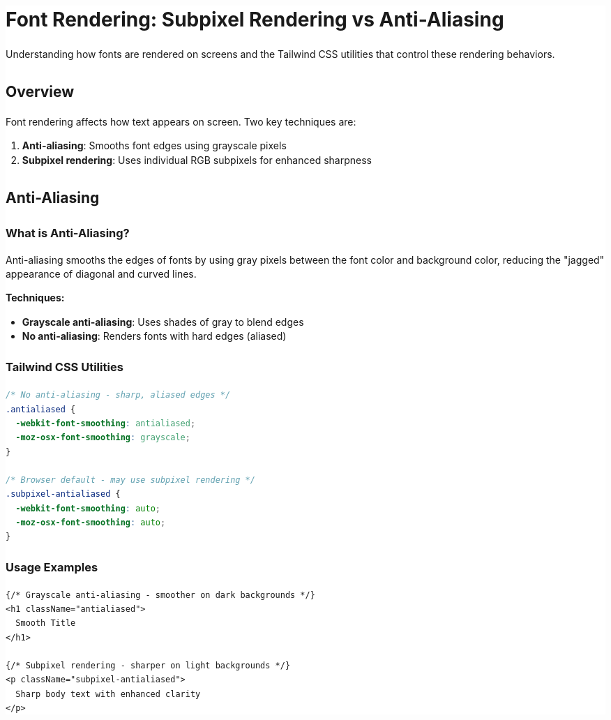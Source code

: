 # Font Rendering: Subpixel Rendering vs Anti-Aliasing

Understanding how fonts are rendered on screens and the Tailwind CSS utilities
that control these rendering behaviors.

## Overview

Font rendering affects how text appears on screen. Two key techniques are:

1. **Anti-aliasing**: Smooths font edges using grayscale pixels
2. **Subpixel rendering**: Uses individual RGB subpixels for enhanced sharpness

## Anti-Aliasing

### What is Anti-Aliasing?

Anti-aliasing smooths the edges of fonts by using gray pixels between the font
color and background color, reducing the "jagged" appearance of diagonal and
curved lines.

**Techniques:**

- **Grayscale anti-aliasing**: Uses shades of gray to blend edges
- **No anti-aliasing**: Renders fonts with hard edges (aliased)

### Tailwind CSS Utilities

```css
/* No anti-aliasing - sharp, aliased edges */
.antialiased {
  -webkit-font-smoothing: antialiased;
  -moz-osx-font-smoothing: grayscale;
}

/* Browser default - may use subpixel rendering */
.subpixel-antialiased {
  -webkit-font-smoothing: auto;
  -moz-osx-font-smoothing: auto;
}
```

### Usage Examples

```tsx
{/* Grayscale anti-aliasing - smoother on dark backgrounds */}
<h1 className="antialiased">
  Smooth Title
</h1>

{/* Subpixel rendering - sharper on light backgrounds */}
<p className="subpixel-antialiased">
  Sharp body text with enhanced clarity
</p>
```
